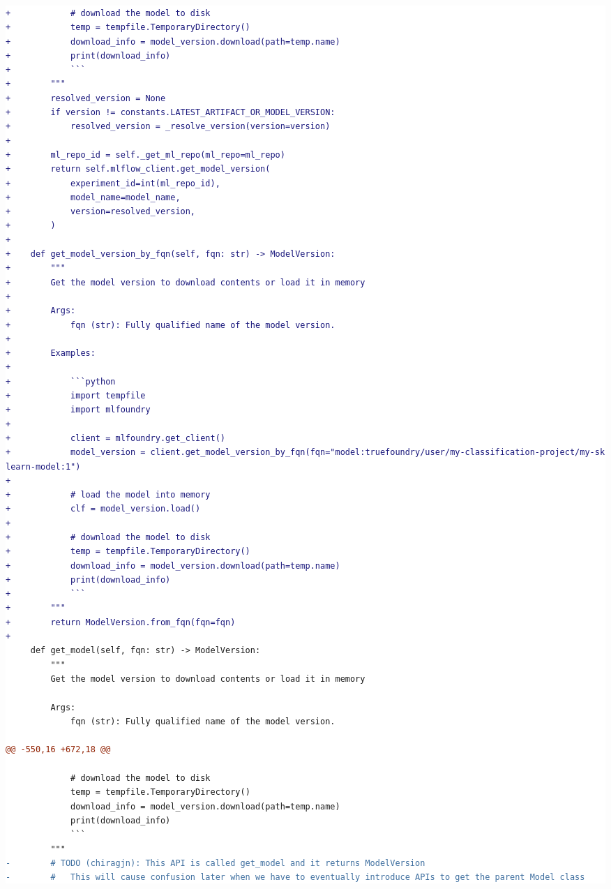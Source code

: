 ```diff
+            # download the model to disk
+            temp = tempfile.TemporaryDirectory()
+            download_info = model_version.download(path=temp.name)
+            print(download_info)
+            ```
+        """
+        resolved_version = None
+        if version != constants.LATEST_ARTIFACT_OR_MODEL_VERSION:
+            resolved_version = _resolve_version(version=version)
+
+        ml_repo_id = self._get_ml_repo(ml_repo=ml_repo)
+        return self.mlflow_client.get_model_version(
+            experiment_id=int(ml_repo_id),
+            model_name=model_name,
+            version=resolved_version,
+        )
+
+    def get_model_version_by_fqn(self, fqn: str) -> ModelVersion:
+        """
+        Get the model version to download contents or load it in memory
+
+        Args:
+            fqn (str): Fully qualified name of the model version.
+
+        Examples:
+
+            ```python
+            import tempfile
+            import mlfoundry
+
+            client = mlfoundry.get_client()
+            model_version = client.get_model_version_by_fqn(fqn="model:truefoundry/user/my-classification-project/my-sklearn-model:1")
+
+            # load the model into memory
+            clf = model_version.load()
+
+            # download the model to disk
+            temp = tempfile.TemporaryDirectory()
+            download_info = model_version.download(path=temp.name)
+            print(download_info)
+            ```
+        """
+        return ModelVersion.from_fqn(fqn=fqn)
+
     def get_model(self, fqn: str) -> ModelVersion:
         """
         Get the model version to download contents or load it in memory
 
         Args:
             fqn (str): Fully qualified name of the model version.
 
@@ -550,16 +672,18 @@
 
             # download the model to disk
             temp = tempfile.TemporaryDirectory()
             download_info = model_version.download(path=temp.name)
             print(download_info)
             ```
         """
-        # TODO (chiragjn): This API is called get_model and it returns ModelVersion
-        #   This will cause confusion later when we have to eventually introduce APIs to get the parent Model class
```